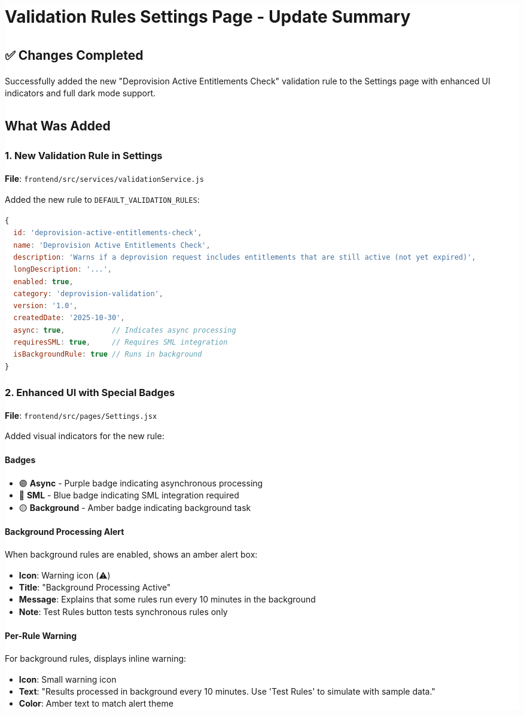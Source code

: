# Validation Rules Settings Page - Update Summary

## ✅ Changes Completed

Successfully added the new "Deprovision Active Entitlements Check" validation rule to the Settings page with enhanced UI indicators and full dark mode support.

## What Was Added

### 1. New Validation Rule in Settings

**File**: `frontend/src/services/validationService.js`

Added the new rule to `DEFAULT_VALIDATION_RULES`:

```javascript
{
  id: 'deprovision-active-entitlements-check',
  name: 'Deprovision Active Entitlements Check',
  description: 'Warns if a deprovision request includes entitlements that are still active (not yet expired)',
  longDescription: '...',
  enabled: true,
  category: 'deprovision-validation',
  version: '1.0',
  createdDate: '2025-10-30',
  async: true,           // Indicates async processing
  requiresSML: true,     // Requires SML integration
  isBackgroundRule: true // Runs in background
}
```

### 2. Enhanced UI with Special Badges

**File**: `frontend/src/pages/Settings.jsx`

Added visual indicators for the new rule:

#### Badges
- 🟣 **Async** - Purple badge indicating asynchronous processing
- 🔵 **SML** - Blue badge indicating SML integration required
- 🟡 **Background** - Amber badge indicating background task

#### Background Processing Alert
When background rules are enabled, shows an amber alert box:
- **Icon**: Warning icon (⚠️)
- **Title**: "Background Processing Active"
- **Message**: Explains that some rules run every 10 minutes in the background
- **Note**: Test Rules button tests synchronous rules only

#### Per-Rule Warning
For background rules, displays inline warning:
- **Icon**: Small warning icon
- **Text**: "Results processed in background every 10 minutes. Use 'Test Rules' to simulate with sample data."
- **Color**: Amber text to match alert theme
